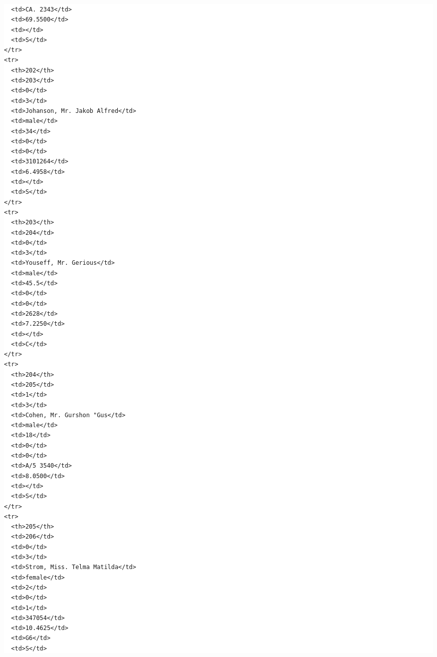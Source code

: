       <td>CA. 2343</td>
      <td>69.5500</td>
      <td></td>
      <td>S</td>
    </tr>
    <tr>
      <th>202</th>
      <td>203</td>
      <td>0</td>
      <td>3</td>
      <td>Johanson, Mr. Jakob Alfred</td>
      <td>male</td>
      <td>34</td>
      <td>0</td>
      <td>0</td>
      <td>3101264</td>
      <td>6.4958</td>
      <td></td>
      <td>S</td>
    </tr>
    <tr>
      <th>203</th>
      <td>204</td>
      <td>0</td>
      <td>3</td>
      <td>Youseff, Mr. Gerious</td>
      <td>male</td>
      <td>45.5</td>
      <td>0</td>
      <td>0</td>
      <td>2628</td>
      <td>7.2250</td>
      <td></td>
      <td>C</td>
    </tr>
    <tr>
      <th>204</th>
      <td>205</td>
      <td>1</td>
      <td>3</td>
      <td>Cohen, Mr. Gurshon "Gus</td>
      <td>male</td>
      <td>18</td>
      <td>0</td>
      <td>0</td>
      <td>A/5 3540</td>
      <td>8.0500</td>
      <td></td>
      <td>S</td>
    </tr>
    <tr>
      <th>205</th>
      <td>206</td>
      <td>0</td>
      <td>3</td>
      <td>Strom, Miss. Telma Matilda</td>
      <td>female</td>
      <td>2</td>
      <td>0</td>
      <td>1</td>
      <td>347054</td>
      <td>10.4625</td>
      <td>G6</td>
      <td>S</td>